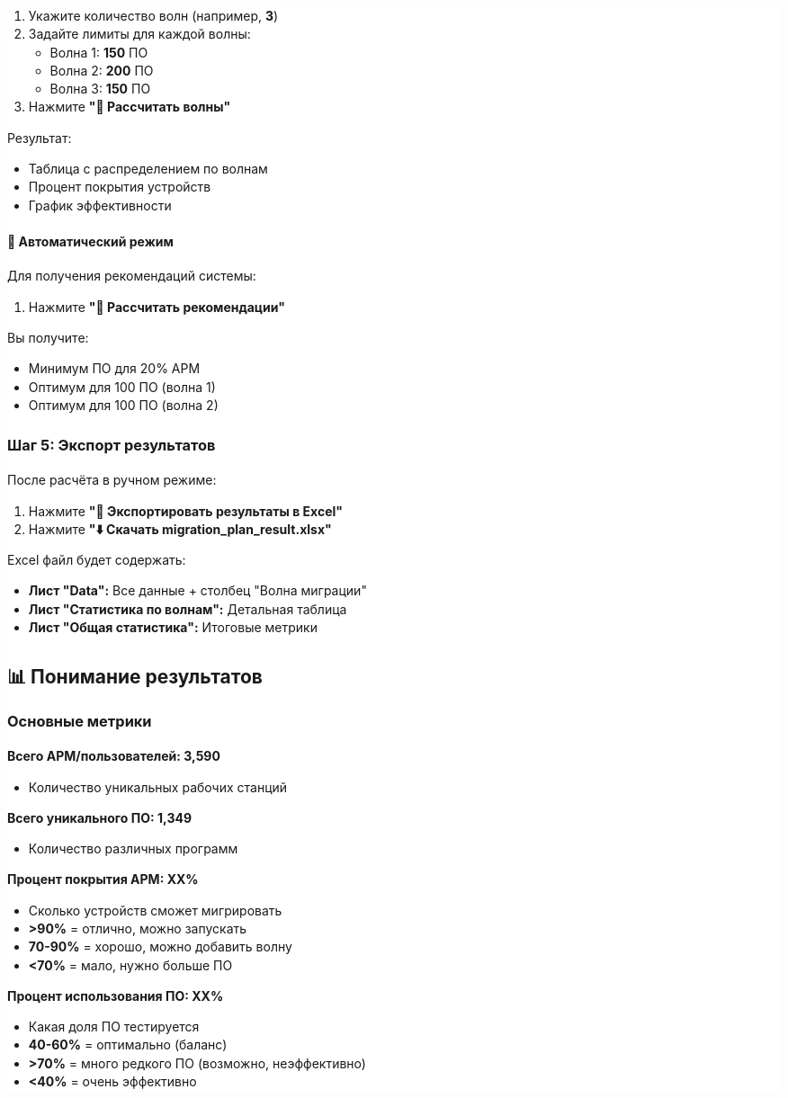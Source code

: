 1. Укажите количество волн (например, **3**)
2. Задайте лимиты для каждой волны:
   - Волна 1: **150** ПО
   - Волна 2: **200** ПО
   - Волна 3: **150** ПО
3. Нажмите **"🚀 Рассчитать волны"**

Результат:
- Таблица с распределением по волнам
- Процент покрытия устройств
- График эффективности

#### 🤖 Автоматический режим
Для получения рекомендаций системы:

1. Нажмите **"🤖 Рассчитать рекомендации"**

Вы получите:
- Минимум ПО для 20% АРМ
- Оптимум для 100 ПО (волна 1)
- Оптимум для 100 ПО (волна 2)

### Шаг 5: Экспорт результатов

После расчёта в ручном режиме:

1. Нажмите **"💾 Экспортировать результаты в Excel"**
2. Нажмите **"⬇️ Скачать migration_plan_result.xlsx"**

Excel файл будет содержать:
- **Лист "Data":** Все данные + столбец "Волна миграции"
- **Лист "Статистика по волнам":** Детальная таблица
- **Лист "Общая статистика":** Итоговые метрики

## 📊 Понимание результатов

### Основные метрики

**Всего АРМ/пользователей: 3,590**
- Количество уникальных рабочих станций

**Всего уникального ПО: 1,349**
- Количество различных программ

**Процент покрытия АРМ: XX%**
- Сколько устройств сможет мигрировать
- **>90%** = отлично, можно запускать
- **70-90%** = хорошо, можно добавить волну
- **<70%** = мало, нужно больше ПО

**Процент использования ПО: XX%**
- Какая доля ПО тестируется
- **40-60%** = оптимально (баланс)
- **>70%** = много редкого ПО (возможно, неэффективно)
- **<40%** = очень эффективно

